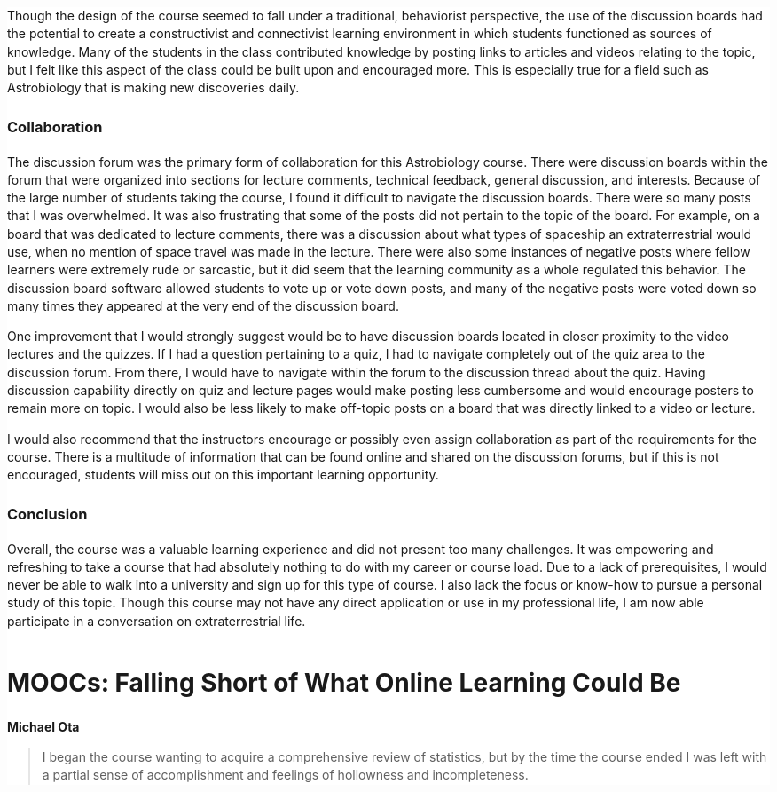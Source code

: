 Though the design of the course seemed to fall under a traditional, behaviorist perspective, the use of the discussion boards had the potential to create a constructivist and connectivist learning environment in which students functioned as sources of knowledge. Many of the students in the class contributed knowledge by posting links to articles and videos relating to the topic, but I felt like this aspect of the class could be built upon and encouraged more. This is especially true for a field such as Astrobiology that is making new discoveries daily.

### Collaboration ###

The discussion forum was the primary form of collaboration for this Astrobiology course. There were discussion boards within the forum that were organized into sections for lecture comments, technical feedback, general discussion, and interests. Because of the large number of students taking the course, I found it difficult to navigate the discussion boards. There were so many posts that I was overwhelmed. It was also frustrating that some of the posts did not pertain to the topic of the board. For example, on a board that was dedicated to lecture comments, there was a discussion about what types of spaceship an extraterrestrial would use, when no mention of space travel was made in the lecture. There were also some instances of negative posts where fellow learners were extremely rude or sarcastic, but it did seem that the learning community as a whole regulated this behavior. The discussion board software allowed students to vote up or vote down posts, and many of the negative posts were voted down so many times they appeared at the very end of the discussion board.

One improvement that I would strongly suggest would be to have discussion boards located in closer proximity to the video lectures and the quizzes. If I had a question pertaining to a quiz, I had to navigate completely out of the quiz area to the discussion forum. From there, I would have to navigate within the forum to the discussion thread about the quiz. Having discussion capability directly on quiz and lecture pages would make posting less cumbersome and would encourage posters to remain more on topic. I would also be less likely to make off-topic posts on a board that was directly linked to a video or lecture.

I would also recommend that the instructors encourage or possibly even assign collaboration as part of the requirements for the course. There is a multitude of information that can be found online and shared on the discussion forums, but if this is not encouraged, students will miss out on this important learning opportunity.

### Conclusion ###

Overall, the course was a valuable learning experience and did not present too many challenges. It was empowering and refreshing to take a course that had absolutely nothing to do with my career or course load. Due to a lack of prerequisites, I would never be able to walk into a university and sign up for this type of course. I also lack the focus or know-how to pursue a personal study of this topic. Though this course may not have any direct application or use in my professional life, I am now able participate in a conversation on extraterrestrial life.




# MOOCs: Falling Short of What Online Learning Could Be #  
**Michael Ota**

>I began the course wanting to acquire a comprehensive review of statistics, but by the time the course ended I was left with a partial sense of accomplishment and feelings of hollowness and incompleteness.
